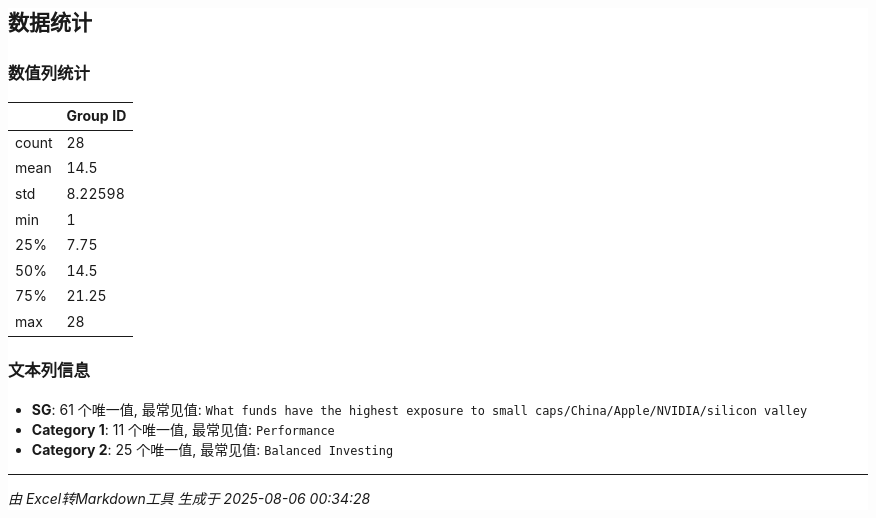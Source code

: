 ## 数据统计

### 数值列统计

|       |   Group ID |
|-------|------------|
| count |   28       |
| mean  |   14.5     |
| std   |    8.22598 |
| min   |    1       |
| 25%   |    7.75    |
| 50%   |   14.5     |
| 75%   |   21.25    |
| max   |   28       |

### 文本列信息

- **SG**: 61 个唯一值, 最常见值: `What funds have the highest exposure to small caps/China/Apple/NVIDIA/silicon valley`
- **Category 1**: 11 个唯一值, 最常见值: `Performance`
- **Category 2**: 25 个唯一值, 最常见值: `Balanced Investing`

---
*由 Excel转Markdown工具 生成于 2025-08-06 00:34:28*
